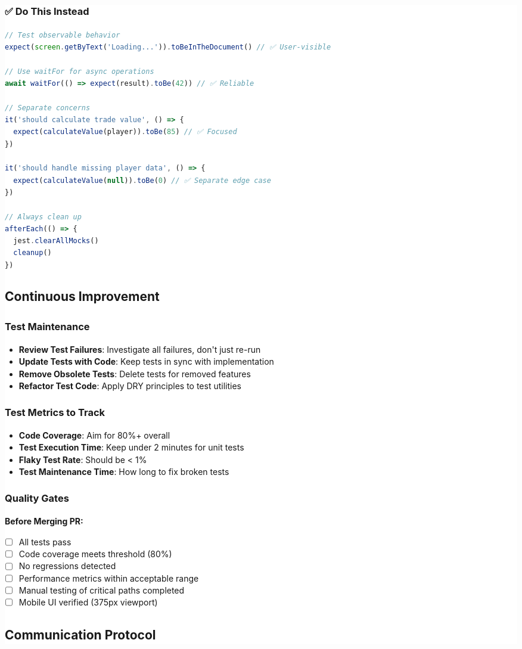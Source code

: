 ### ✅ Do This Instead
```typescript
// Test observable behavior
expect(screen.getByText('Loading...')).toBeInTheDocument() // ✅ User-visible

// Use waitFor for async operations
await waitFor(() => expect(result).toBe(42)) // ✅ Reliable

// Separate concerns
it('should calculate trade value', () => {
  expect(calculateValue(player)).toBe(85) // ✅ Focused
})

it('should handle missing player data', () => {
  expect(calculateValue(null)).toBe(0) // ✅ Separate edge case
})

// Always clean up
afterEach(() => {
  jest.clearAllMocks()
  cleanup()
})
```

## Continuous Improvement

### Test Maintenance
- **Review Test Failures**: Investigate all failures, don't just re-run
- **Update Tests with Code**: Keep tests in sync with implementation
- **Remove Obsolete Tests**: Delete tests for removed features
- **Refactor Test Code**: Apply DRY principles to test utilities

### Test Metrics to Track
- **Code Coverage**: Aim for 80%+ overall
- **Test Execution Time**: Keep under 2 minutes for unit tests
- **Flaky Test Rate**: Should be < 1%
- **Test Maintenance Time**: How long to fix broken tests

### Quality Gates
**Before Merging PR:**
- [ ] All tests pass
- [ ] Code coverage meets threshold (80%)
- [ ] No regressions detected
- [ ] Performance metrics within acceptable range
- [ ] Manual testing of critical paths completed
- [ ] Mobile UI verified (375px viewport)

## Communication Protocol
